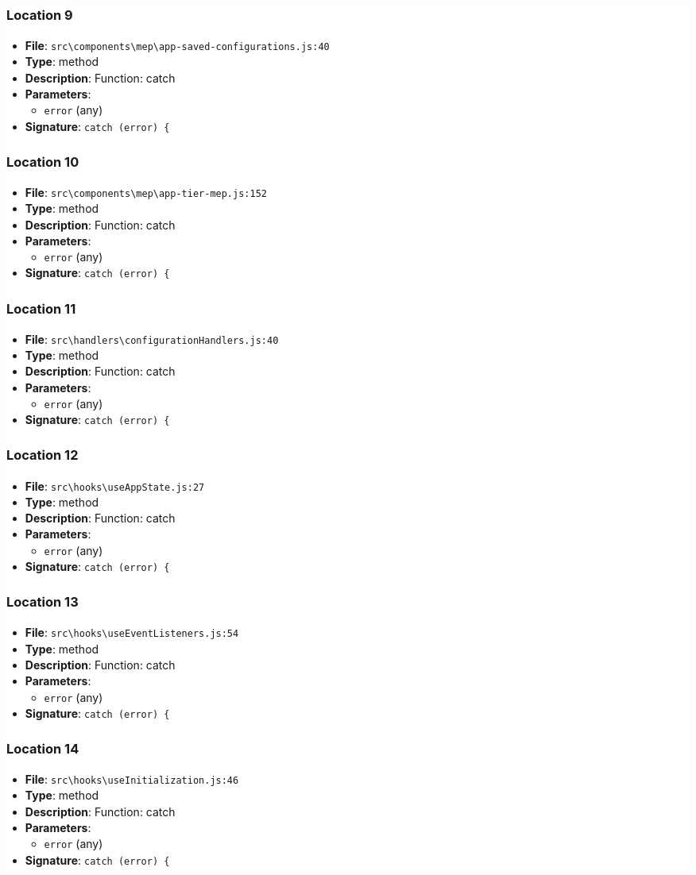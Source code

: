 ### Location 9

- **File**: `src\components\mep\app-saved-configurations.js:40`
- **Type**: method
- **Description**: Function: catch
- **Parameters**:
  - `error` (any)
- **Signature**: `catch (error) {`

### Location 10

- **File**: `src\components\mep\app-tier-mep.js:152`
- **Type**: method
- **Description**: Function: catch
- **Parameters**:
  - `error` (any)
- **Signature**: `catch (error) {`

### Location 11

- **File**: `src\handlers\configurationHandlers.js:40`
- **Type**: method
- **Description**: Function: catch
- **Parameters**:
  - `error` (any)
- **Signature**: `catch (error) {`

### Location 12

- **File**: `src\hooks\useAppState.js:27`
- **Type**: method
- **Description**: Function: catch
- **Parameters**:
  - `error` (any)
- **Signature**: `catch (error) {`

### Location 13

- **File**: `src\hooks\useEventListeners.js:54`
- **Type**: method
- **Description**: Function: catch
- **Parameters**:
  - `error` (any)
- **Signature**: `catch (error) {`

### Location 14

- **File**: `src\hooks\useInitialization.js:46`
- **Type**: method
- **Description**: Function: catch
- **Parameters**:
  - `error` (any)
- **Signature**: `catch (error) {`
